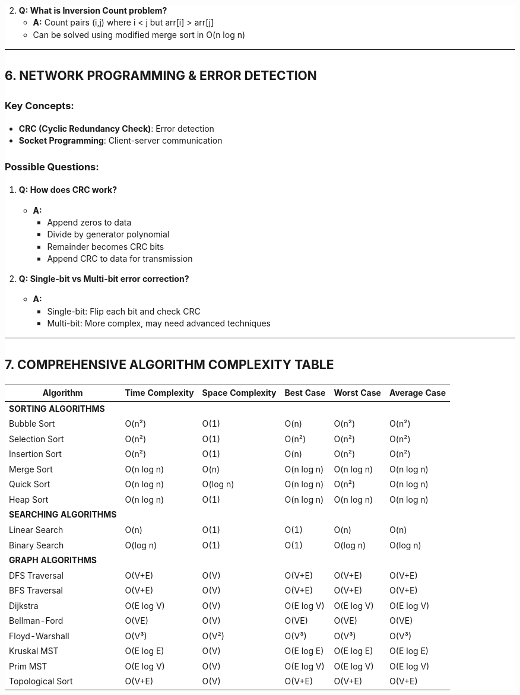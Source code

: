 2. **Q: What is Inversion Count problem?**
   - **A:** Count pairs (i,j) where i < j but arr[i] > arr[j]
   - Can be solved using modified merge sort in O(n log n)

---

## 6. NETWORK PROGRAMMING & ERROR DETECTION

### Key Concepts:
- **CRC (Cyclic Redundancy Check)**: Error detection
- **Socket Programming**: Client-server communication

### Possible Questions:
1. **Q: How does CRC work?**
   - **A:**
     - Append zeros to data
     - Divide by generator polynomial
     - Remainder becomes CRC bits
     - Append CRC to data for transmission

2. **Q: Single-bit vs Multi-bit error correction?**
   - **A:**
     - Single-bit: Flip each bit and check CRC
     - Multi-bit: More complex, may need advanced techniques

---

## 7. COMPREHENSIVE ALGORITHM COMPLEXITY TABLE

| Algorithm | Time Complexity | Space Complexity | Best Case | Worst Case | Average Case |
|-----------|----------------|------------------|-----------|------------|--------------|
| **SORTING ALGORITHMS** |
| Bubble Sort | O(n²) | O(1) | O(n) | O(n²) | O(n²) |
| Selection Sort | O(n²) | O(1) | O(n²) | O(n²) | O(n²) |
| Insertion Sort | O(n²) | O(1) | O(n) | O(n²) | O(n²) |
| Merge Sort | O(n log n) | O(n) | O(n log n) | O(n log n) | O(n log n) |
| Quick Sort | O(n log n) | O(log n) | O(n log n) | O(n²) | O(n log n) |
| Heap Sort | O(n log n) | O(1) | O(n log n) | O(n log n) | O(n log n) |
| **SEARCHING ALGORITHMS** |
| Linear Search | O(n) | O(1) | O(1) | O(n) | O(n) |
| Binary Search | O(log n) | O(1) | O(1) | O(log n) | O(log n) |
| **GRAPH ALGORITHMS** |
| DFS Traversal | O(V+E) | O(V) | O(V+E) | O(V+E) | O(V+E) |
| BFS Traversal | O(V+E) | O(V) | O(V+E) | O(V+E) | O(V+E) |
| Dijkstra | O(E log V) | O(V) | O(E log V) | O(E log V) | O(E log V) |
| Bellman-Ford | O(VE) | O(V) | O(VE) | O(VE) | O(VE) |
| Floyd-Warshall | O(V³) | O(V²) | O(V³) | O(V³) | O(V³) |
| Kruskal MST | O(E log E) | O(V) | O(E log E) | O(E log E) | O(E log E) |
| Prim MST | O(E log V) | O(V) | O(E log V) | O(E log V) | O(E log V) |
| Topological Sort | O(V+E) | O(V) | O(V+E) | O(V+E) | O(V+E) |
